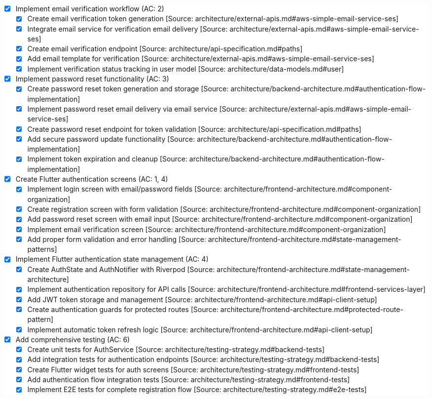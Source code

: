 - [x] Implement email verification workflow (AC: 2)
  - [x] Create email verification token generation [Source: architecture/external-apis.md#aws-simple-email-service-ses]
  - [x] Integrate email service for verification email delivery [Source: architecture/external-apis.md#aws-simple-email-service-ses]
  - [x] Create email verification endpoint [Source: architecture/api-specification.md#paths]
  - [x] Add email template for verification [Source: architecture/external-apis.md#aws-simple-email-service-ses]
  - [x] Implement verification status tracking in user model [Source: architecture/data-models.md#user]

- [x] Implement password reset functionality (AC: 3)
  - [x] Create password reset token generation and storage [Source: architecture/backend-architecture.md#authentication-flow-implementation]
  - [x] Implement password reset email delivery via email service [Source: architecture/external-apis.md#aws-simple-email-service-ses]
  - [x] Create password reset endpoint for token validation [Source: architecture/api-specification.md#paths]
  - [x] Add secure password update functionality [Source: architecture/backend-architecture.md#authentication-flow-implementation]
  - [x] Implement token expiration and cleanup [Source: architecture/backend-architecture.md#authentication-flow-implementation]

- [x] Create Flutter authentication screens (AC: 1, 4)
  - [x] Implement login screen with email/password fields [Source: architecture/frontend-architecture.md#component-organization]
  - [x] Create registration screen with form validation [Source: architecture/frontend-architecture.md#component-organization]
  - [x] Add password reset screen with email input [Source: architecture/frontend-architecture.md#component-organization]
  - [x] Implement email verification screen [Source: architecture/frontend-architecture.md#component-organization]
  - [x] Add proper form validation and error handling [Source: architecture/frontend-architecture.md#state-management-patterns]

- [x] Implement Flutter authentication state management (AC: 4)
  - [x] Create AuthState and AuthNotifier with Riverpod [Source: architecture/frontend-architecture.md#state-management-architecture]
  - [x] Implement authentication repository for API calls [Source: architecture/frontend-architecture.md#frontend-services-layer]
  - [x] Add JWT token storage and management [Source: architecture/frontend-architecture.md#api-client-setup]
  - [x] Create authentication guards for protected routes [Source: architecture/frontend-architecture.md#protected-route-pattern]
  - [x] Implement automatic token refresh logic [Source: architecture/frontend-architecture.md#api-client-setup]

- [x] Add comprehensive testing (AC: 6)
  - [x] Create unit tests for AuthService [Source: architecture/testing-strategy.md#backend-tests]
  - [x] Add integration tests for authentication endpoints [Source: architecture/testing-strategy.md#backend-tests]
  - [x] Create Flutter widget tests for auth screens [Source: architecture/testing-strategy.md#frontend-tests]
  - [x] Add authentication flow integration tests [Source: architecture/testing-strategy.md#frontend-tests]
  - [x] Implement E2E tests for complete registration flow [Source: architecture/testing-strategy.md#e2e-tests]
